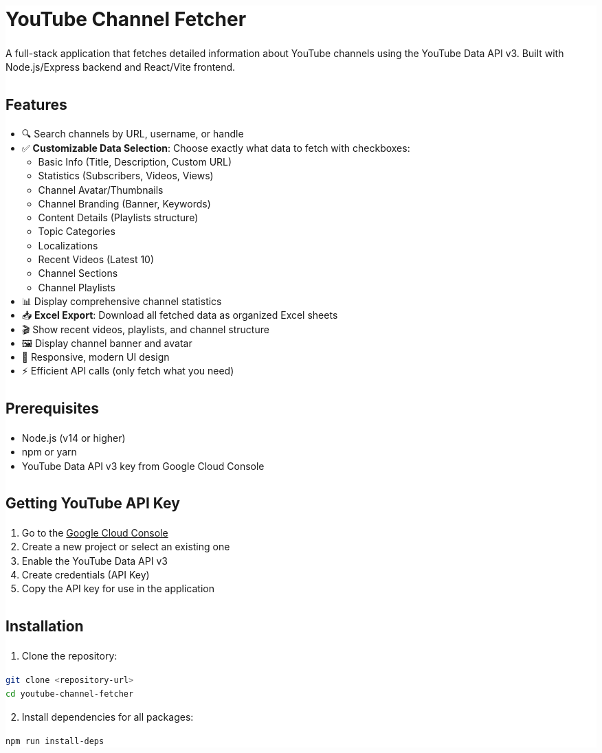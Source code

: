 # YouTube Channel Fetcher

A full-stack application that fetches detailed information about YouTube channels using the YouTube Data API v3. Built with Node.js/Express backend and React/Vite frontend.

## Features

- 🔍 Search channels by URL, username, or handle
- ✅ **Customizable Data Selection**: Choose exactly what data to fetch with checkboxes:
  - Basic Info (Title, Description, Custom URL)
  - Statistics (Subscribers, Videos, Views)
  - Channel Avatar/Thumbnails
  - Channel Branding (Banner, Keywords)
  - Content Details (Playlists structure)
  - Topic Categories
  - Localizations
  - Recent Videos (Latest 10)
  - Channel Sections
  - Channel Playlists
- 📊 Display comprehensive channel statistics
- 📥 **Excel Export**: Download all fetched data as organized Excel sheets
- 🎬 Show recent videos, playlists, and channel structure
- 🖼️ Display channel banner and avatar
- 📱 Responsive, modern UI design
- ⚡ Efficient API calls (only fetch what you need)

## Prerequisites

- Node.js (v14 or higher)
- npm or yarn
- YouTube Data API v3 key from Google Cloud Console

## Getting YouTube API Key

1. Go to the [Google Cloud Console](https://console.cloud.google.com/)
2. Create a new project or select an existing one
3. Enable the YouTube Data API v3
4. Create credentials (API Key)
5. Copy the API key for use in the application

## Installation

1. Clone the repository:
```bash
git clone <repository-url>
cd youtube-channel-fetcher
```

2. Install dependencies for all packages:
```bash
npm run install-deps
```
